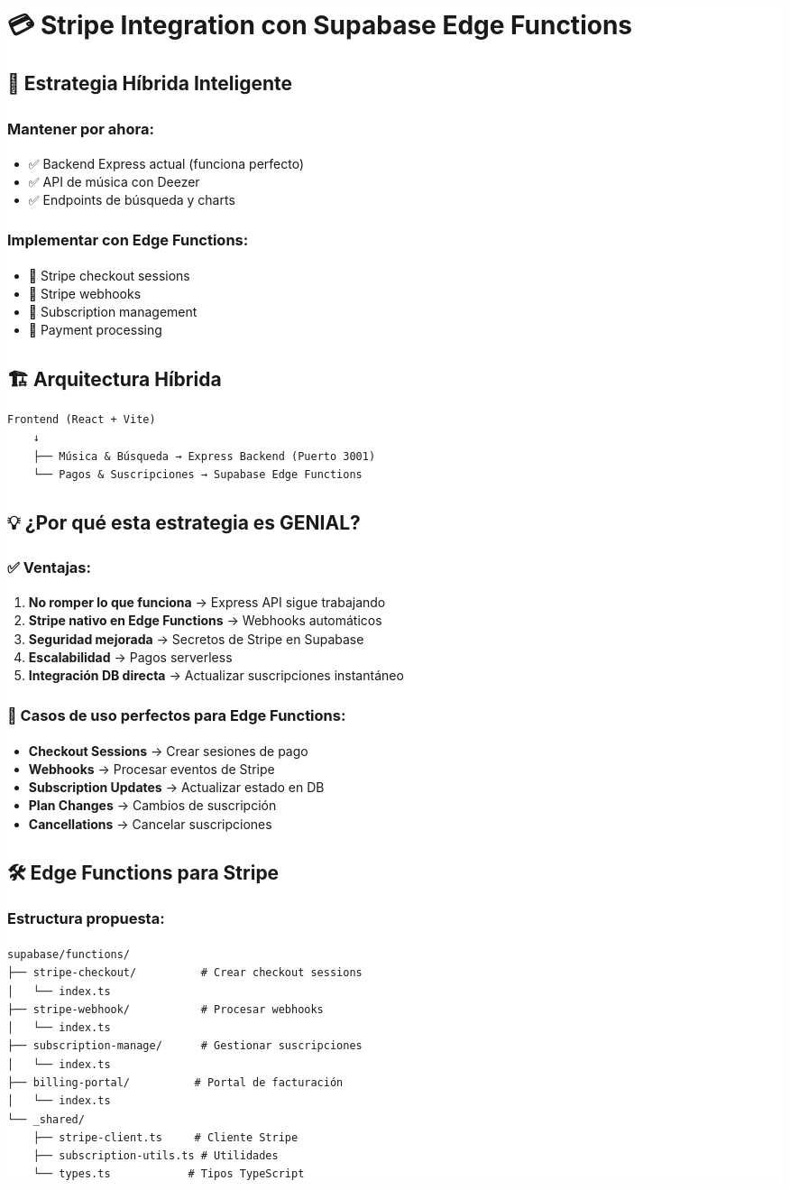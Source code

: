 # 💳 Stripe Integration con Supabase Edge Functions

## 🎯 **Estrategia Híbrida Inteligente**

### **Mantener por ahora:**
- ✅ Backend Express actual (funciona perfecto)
- ✅ API de música con Deezer
- ✅ Endpoints de búsqueda y charts

### **Implementar con Edge Functions:**
- 🚀 Stripe checkout sessions
- 🚀 Stripe webhooks
- 🚀 Subscription management
- 🚀 Payment processing

## 🏗️ **Arquitectura Híbrida**

```
Frontend (React + Vite)
    ↓
    ├── Música & Búsqueda → Express Backend (Puerto 3001)
    └── Pagos & Suscripciones → Supabase Edge Functions
```

## 💡 **¿Por qué esta estrategia es GENIAL?**

### **✅ Ventajas:**
1. **No romper lo que funciona** → Express API sigue trabajando
2. **Stripe nativo en Edge Functions** → Webhooks automáticos
3. **Seguridad mejorada** → Secretos de Stripe en Supabase
4. **Escalabilidad** → Pagos serverless
5. **Integración DB directa** → Actualizar suscripciones instantáneo

### **🎯 Casos de uso perfectos para Edge Functions:**
- **Checkout Sessions** → Crear sesiones de pago
- **Webhooks** → Procesar eventos de Stripe
- **Subscription Updates** → Actualizar estado en DB
- **Plan Changes** → Cambios de suscripción
- **Cancellations** → Cancelar suscripciones

## 🛠️ **Edge Functions para Stripe**

### **Estructura propuesta:**
```
supabase/functions/
├── stripe-checkout/          # Crear checkout sessions
│   └── index.ts
├── stripe-webhook/           # Procesar webhooks
│   └── index.ts
├── subscription-manage/      # Gestionar suscripciones
│   └── index.ts
├── billing-portal/          # Portal de facturación
│   └── index.ts
└── _shared/
    ├── stripe-client.ts     # Cliente Stripe
    ├── subscription-utils.ts # Utilidades
    └── types.ts            # Tipos TypeScript
```
